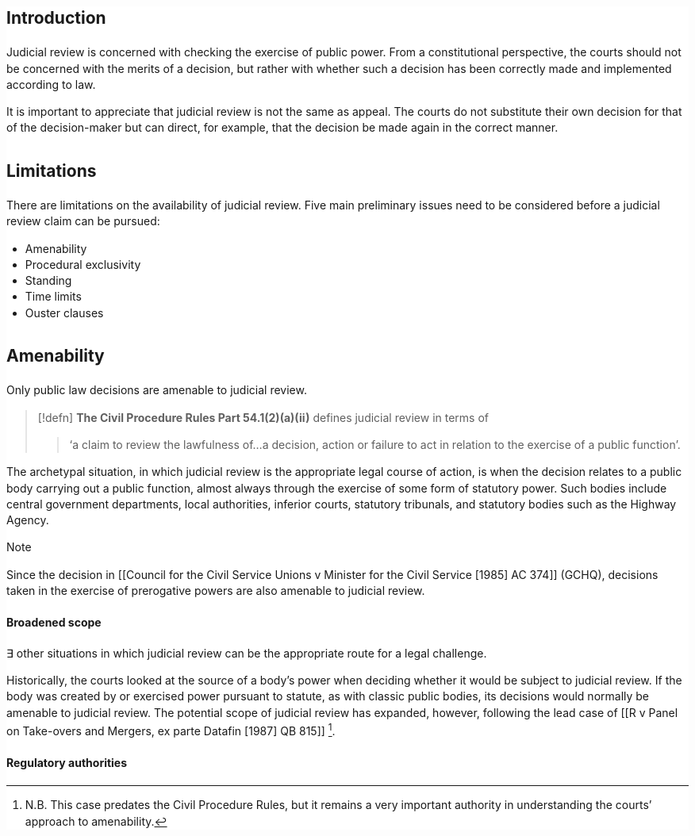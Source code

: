## Introduction

Judicial review is concerned with checking the exercise of public power. From a constitutional perspective, the courts should not be concerned with the merits of a decision, but rather with whether such a decision has been correctly made and implemented according to law.

It is important to appreciate that judicial review is not the same as appeal. The courts do not substitute their own decision for that of the decision-maker but can direct, for example, that the decision be made again in the correct manner.

## Limitations

There are limitations on the availability of judicial review. Five main preliminary issues need to be considered before a judicial review claim can be pursued:

- Amenability
- Procedural exclusivity
- Standing
- Time limits
- Ouster clauses

## Amenability

Only public law decisions are amenable to judicial review. 

> [!defn]
> **The Civil Procedure Rules Part 54.1(2)(a)(ii)** defines judicial review in terms of
> 
> > ‘a claim to review the lawfulness of…a decision, action or failure to act in relation to the exercise of a public function’.

The archetypal situation, in which judicial review is the appropriate legal course of action, is when the decision relates to a public body carrying out a public function, almost always through the exercise of some form of statutory power. Such bodies include central government departments, local authorities, inferior courts, statutory tribunals, and statutory bodies such as the Highway Agency. 

> [!note]
> Since the decision in [[Council for the Civil Service Unions v Minister for the Civil Service [1985] AC 374]] (GCHQ), decisions taken in the exercise of prerogative powers are also amenable to judicial review.
#### Broadened scope

$\exists$ other situations in which judicial review can be the appropriate route for a legal challenge. 

Historically, the courts looked at the source of a body’s power when deciding whether it would be subject to judicial review. If the body was created by or exercised power pursuant to statute, as with classic public bodies, its decisions would normally be amenable to judicial review. The potential scope of judicial review has expanded, however, following the lead case of [[R v Panel on Take-overs and Mergers, ex parte Datafin [1987] QB 815]] [^1].

[^1]: N.B. This case predates the Civil Procedure Rules, but it remains a very important authority in understanding the courts’ approach to amenability.

#### Regulatory authorities
